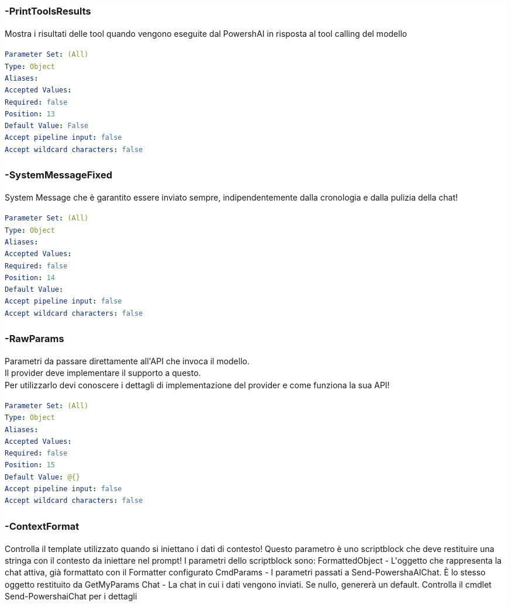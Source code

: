 ### -PrintToolsResults
Mostra i risultati delle tool quando vengono eseguite dal PowershAI in risposta al tool calling del modello

```yml
Parameter Set: (All)
Type: Object
Aliases: 
Accepted Values: 
Required: false
Position: 13
Default Value: False
Accept pipeline input: false
Accept wildcard characters: false
```

### -SystemMessageFixed
System Message che è garantito essere inviato sempre, indipendentemente dalla cronologia e dalla pulizia della chat!

```yml
Parameter Set: (All)
Type: Object
Aliases: 
Accepted Values: 
Required: false
Position: 14
Default Value: 
Accept pipeline input: false
Accept wildcard characters: false
```

### -RawParams
Parametri da passare direttamente all'API che invoca il modello.  
Il provider deve implementare il supporto a questo.  
Per utilizzarlo devi conoscere i dettagli di implementazione del provider e come funziona la sua API!

```yml
Parameter Set: (All)
Type: Object
Aliases: 
Accepted Values: 
Required: false
Position: 15
Default Value: @{}
Accept pipeline input: false
Accept wildcard characters: false
```

### -ContextFormat
Controlla il template utilizzato quando si iniettano i dati di contesto!
Questo parametro è uno scriptblock che deve restituire una stringa con il contesto da iniettare nel prompt!
I parametri dello scriptblock sono:
	FormattedObject 	- L'oggetto che rappresenta la chat attiva, già formattato con il Formatter configurato
	CmdParams 			- I parametri passati a Send-PowershaAIChat. È lo stesso oggetto restituito da GetMyParams
	Chat 				- La chat in cui i dati vengono inviati.
Se nullo, genererà un default. Controlla il cmdlet Send-PowershaiChat per i dettagli
